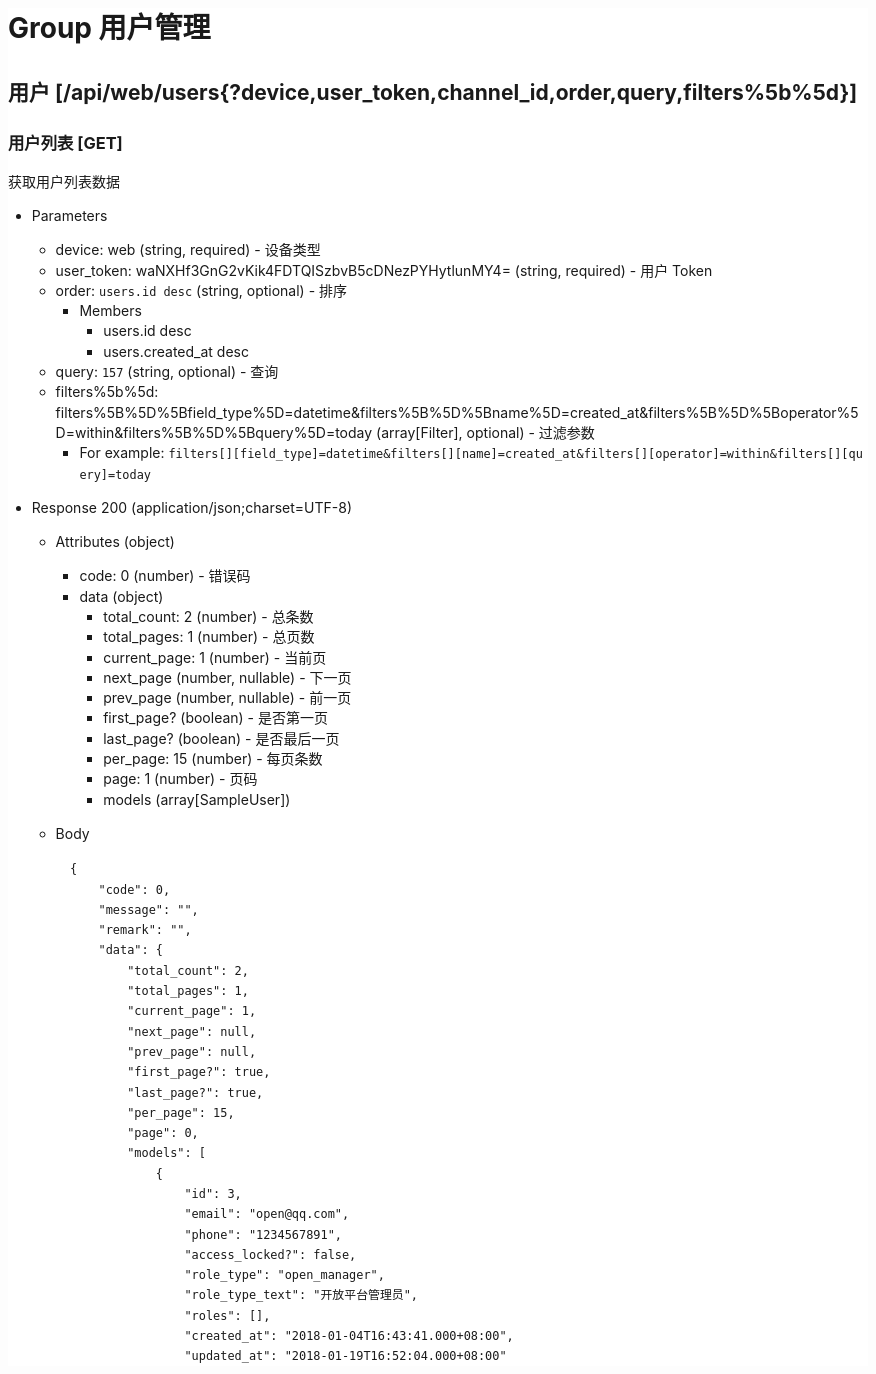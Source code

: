 # Group 用户管理

## 用户 [/api/web/users{?device,user_token,channel_id,order,query,filters%5b%5d}]
### 用户列表 [GET]
获取用户列表数据

+ Parameters
    + device: web (string, required) - 设备类型
    + user_token: waNXHf3GnG2vKik4FDTQISzbvB5cDNezPYHytlunMY4= (string, required) - 用户 Token
    + order: `users.id desc` (string, optional) - 排序
        + Members
            + users.id desc
            + users.created_at desc
    + query: `157` (string, optional) - 查询
    + filters%5b%5d: filters%5B%5D%5Bfield_type%5D=datetime&filters%5B%5D%5Bname%5D=created_at&filters%5B%5D%5Boperator%5D=within&filters%5B%5D%5Bquery%5D=today (array[Filter], optional) - 过滤参数
        + For example: `filters[][field_type]=datetime&filters[][name]=created_at&filters[][operator]=within&filters[][query]=today`

+ Response 200 (application/json;charset=UTF-8)
    + Attributes (object)
        + code: 0 (number) - 错误码
        + data (object)
            + total_count: 2 (number) - 总条数
            + total_pages: 1 (number) - 总页数
            + current_page: 1 (number) - 当前页
            + next_page (number, nullable) - 下一页
            + prev_page (number, nullable) - 前一页
            + first_page? (boolean) - 是否第一页
            + last_page? (boolean) - 是否最后一页
            + per_page: 15 (number) - 每页条数
            + page: 1 (number) - 页码
            + models (array[SampleUser])

    + Body

            {
                "code": 0,
                "message": "",
                "remark": "",
                "data": {
                    "total_count": 2,
                    "total_pages": 1,
                    "current_page": 1,
                    "next_page": null,
                    "prev_page": null,
                    "first_page?": true,
                    "last_page?": true,
                    "per_page": 15,
                    "page": 0,
                    "models": [
                        {
                            "id": 3,
                            "email": "open@qq.com",
                            "phone": "1234567891",
                            "access_locked?": false,
                            "role_type": "open_manager",
                            "role_type_text": "开放平台管理员",
                            "roles": [],
                            "created_at": "2018-01-04T16:43:41.000+08:00",
                            "updated_at": "2018-01-19T16:52:04.000+08:00"